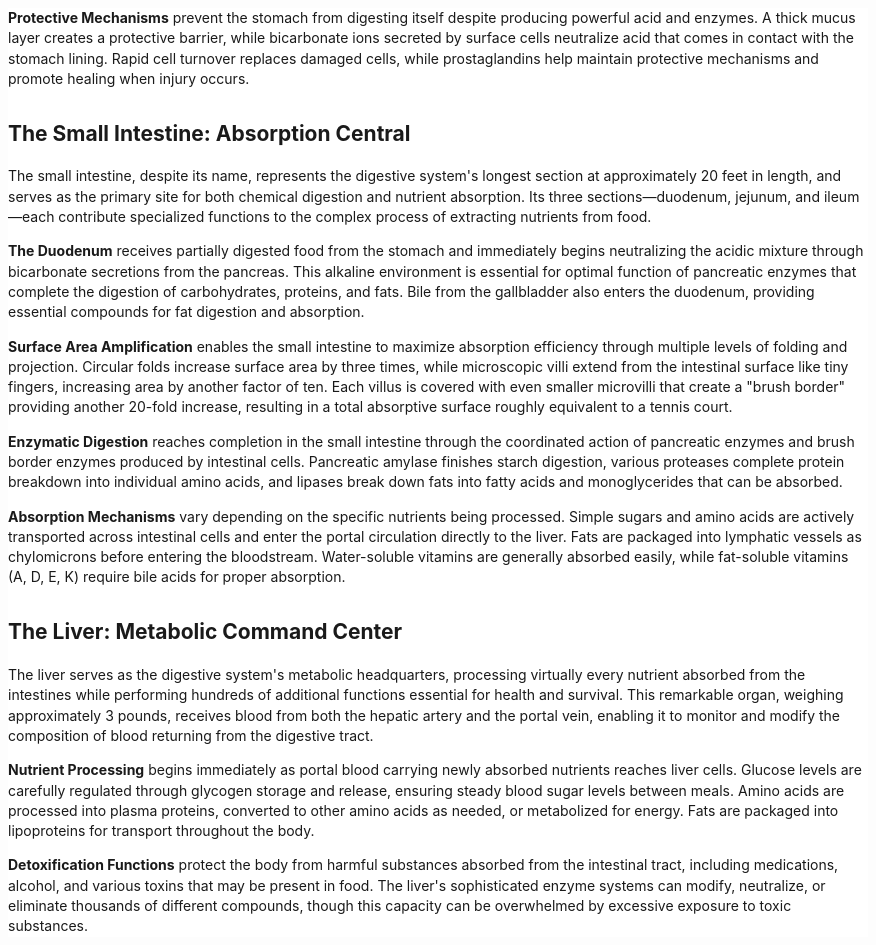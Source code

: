 **Protective Mechanisms** prevent the stomach from digesting itself despite producing powerful acid and enzymes. A thick mucus layer creates a protective barrier, while bicarbonate ions secreted by surface cells neutralize acid that comes in contact with the stomach lining. Rapid cell turnover replaces damaged cells, while prostaglandins help maintain protective mechanisms and promote healing when injury occurs.

## The Small Intestine: Absorption Central

The small intestine, despite its name, represents the digestive system's longest section at approximately 20 feet in length, and serves as the primary site for both chemical digestion and nutrient absorption. Its three sections—duodenum, jejunum, and ileum—each contribute specialized functions to the complex process of extracting nutrients from food.

**The Duodenum** receives partially digested food from the stomach and immediately begins neutralizing the acidic mixture through bicarbonate secretions from the pancreas. This alkaline environment is essential for optimal function of pancreatic enzymes that complete the digestion of carbohydrates, proteins, and fats. Bile from the gallbladder also enters the duodenum, providing essential compounds for fat digestion and absorption.

**Surface Area Amplification** enables the small intestine to maximize absorption efficiency through multiple levels of folding and projection. Circular folds increase surface area by three times, while microscopic villi extend from the intestinal surface like tiny fingers, increasing area by another factor of ten. Each villus is covered with even smaller microvilli that create a "brush border" providing another 20-fold increase, resulting in a total absorptive surface roughly equivalent to a tennis court.

**Enzymatic Digestion** reaches completion in the small intestine through the coordinated action of pancreatic enzymes and brush border enzymes produced by intestinal cells. Pancreatic amylase finishes starch digestion, various proteases complete protein breakdown into individual amino acids, and lipases break down fats into fatty acids and monoglycerides that can be absorbed.

**Absorption Mechanisms** vary depending on the specific nutrients being processed. Simple sugars and amino acids are actively transported across intestinal cells and enter the portal circulation directly to the liver. Fats are packaged into lymphatic vessels as chylomicrons before entering the bloodstream. Water-soluble vitamins are generally absorbed easily, while fat-soluble vitamins (A, D, E, K) require bile acids for proper absorption.

## The Liver: Metabolic Command Center

The liver serves as the digestive system's metabolic headquarters, processing virtually every nutrient absorbed from the intestines while performing hundreds of additional functions essential for health and survival. This remarkable organ, weighing approximately 3 pounds, receives blood from both the hepatic artery and the portal vein, enabling it to monitor and modify the composition of blood returning from the digestive tract.

**Nutrient Processing** begins immediately as portal blood carrying newly absorbed nutrients reaches liver cells. Glucose levels are carefully regulated through glycogen storage and release, ensuring steady blood sugar levels between meals. Amino acids are processed into plasma proteins, converted to other amino acids as needed, or metabolized for energy. Fats are packaged into lipoproteins for transport throughout the body.

**Detoxification Functions** protect the body from harmful substances absorbed from the intestinal tract, including medications, alcohol, and various toxins that may be present in food. The liver's sophisticated enzyme systems can modify, neutralize, or eliminate thousands of different compounds, though this capacity can be overwhelmed by excessive exposure to toxic substances.
